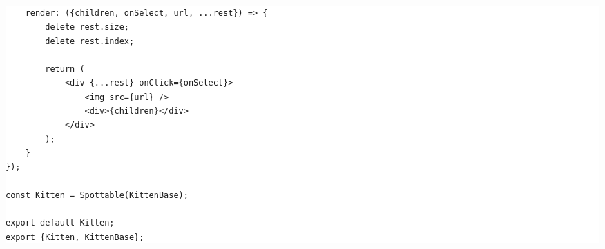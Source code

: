 		render: ({children, onSelect, url, ...rest}) => {
			delete rest.size;
			delete rest.index;
	
			return (
				<div {...rest} onClick={onSelect}>
					<img src={url} />
					<div>{children}</div>
				</div>
			);
		}
	});
	
	const Kitten = Spottable(KittenBase);
	
	export default Kitten;
	export {Kitten, KittenBase};
